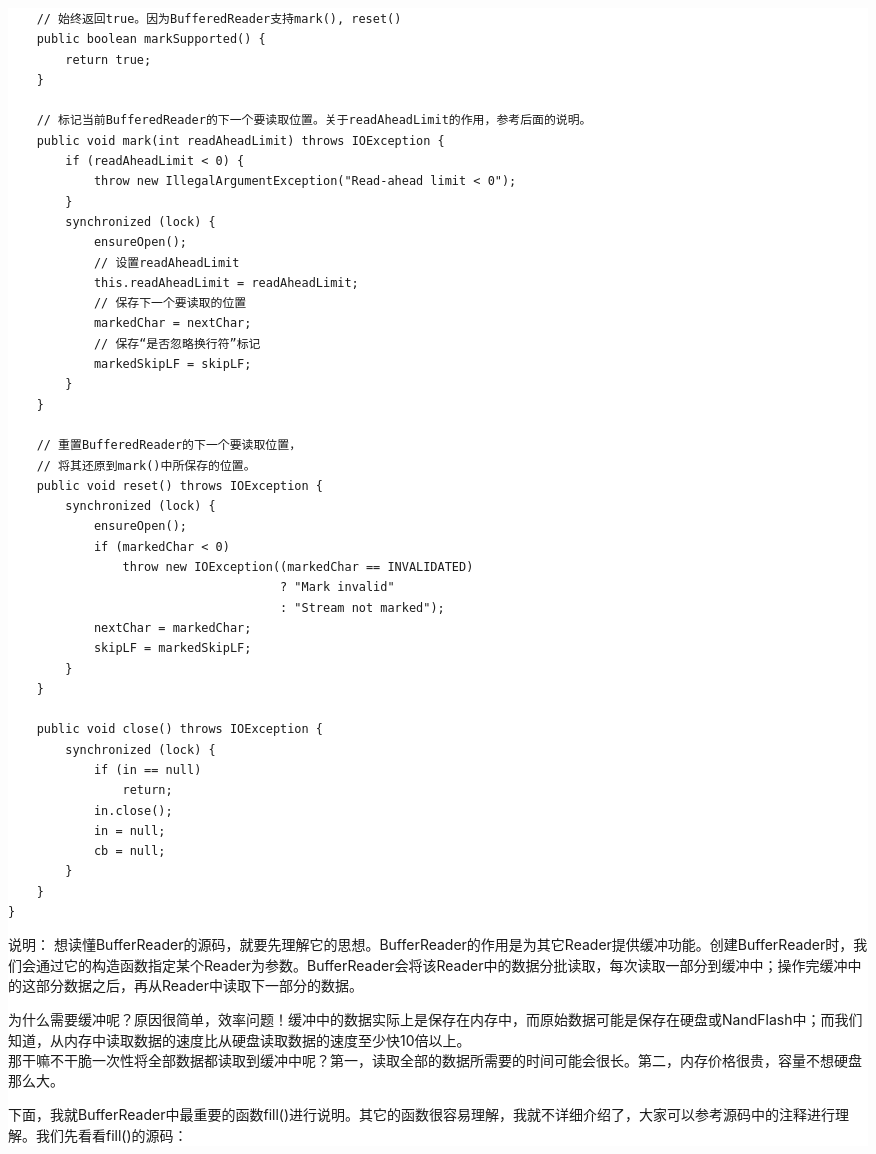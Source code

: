         // 始终返回true。因为BufferedReader支持mark(), reset()
        public boolean markSupported() {
            return true;
        }

        // 标记当前BufferedReader的下一个要读取位置。关于readAheadLimit的作用，参考后面的说明。
        public void mark(int readAheadLimit) throws IOException {
            if (readAheadLimit < 0) {
                throw new IllegalArgumentException("Read-ahead limit < 0");
            }
            synchronized (lock) {
                ensureOpen();
                // 设置readAheadLimit
                this.readAheadLimit = readAheadLimit;
                // 保存下一个要读取的位置
                markedChar = nextChar;
                // 保存“是否忽略换行符”标记
                markedSkipLF = skipLF;
            }
        }

        // 重置BufferedReader的下一个要读取位置，
        // 将其还原到mark()中所保存的位置。
        public void reset() throws IOException {
            synchronized (lock) {
                ensureOpen();
                if (markedChar < 0)
                    throw new IOException((markedChar == INVALIDATED)
                                          ? "Mark invalid"
                                          : "Stream not marked");
                nextChar = markedChar;
                skipLF = markedSkipLF;
            }
        }

        public void close() throws IOException {
            synchronized (lock) {
                if (in == null)
                    return;
                in.close();
                in = null;
                cb = null;
            }
        }
    }

说明： 想读懂BufferReader的源码，就要先理解它的思想。BufferReader的作用是为其它Reader提供缓冲功能。创建BufferReader时，我们会通过它的构造函数指定某个Reader为参数。BufferReader会将该Reader中的数据分批读取，每次读取一部分到缓冲中；操作完缓冲中的这部分数据之后，再从Reader中读取下一部分的数据。

为什么需要缓冲呢？原因很简单，效率问题！缓冲中的数据实际上是保存在内存中，而原始数据可能是保存在硬盘或NandFlash中；而我们知道，从内存中读取数据的速度比从硬盘读取数据的速度至少快10倍以上。  
那干嘛不干脆一次性将全部数据都读取到缓冲中呢？第一，读取全部的数据所需要的时间可能会很长。第二，内存价格很贵，容量不想硬盘那么大。


下面，我就BufferReader中最重要的函数fill()进行说明。其它的函数很容易理解，我就不详细介绍了，大家可以参考源码中的注释进行理解。我们先看看fill()的源码：
